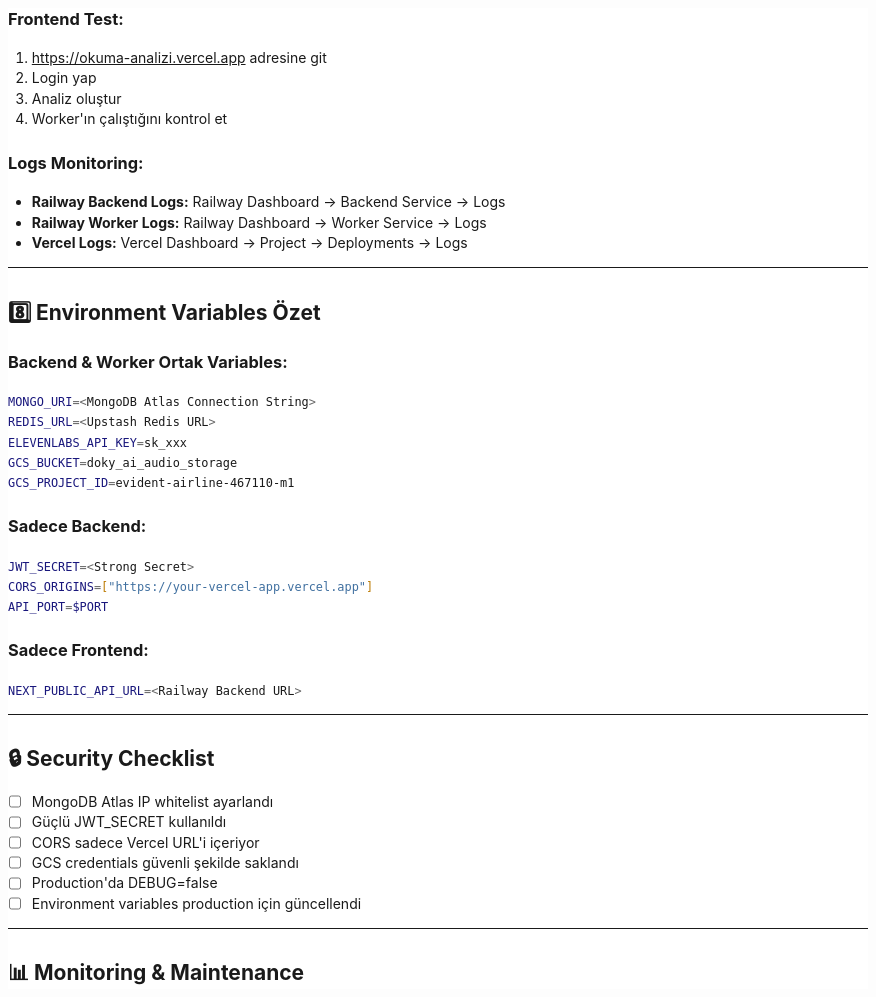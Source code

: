 ### Frontend Test:
1. https://okuma-analizi.vercel.app adresine git
2. Login yap
3. Analiz oluştur
4. Worker'ın çalıştığını kontrol et

### Logs Monitoring:
- **Railway Backend Logs:** Railway Dashboard → Backend Service → Logs
- **Railway Worker Logs:** Railway Dashboard → Worker Service → Logs
- **Vercel Logs:** Vercel Dashboard → Project → Deployments → Logs

---

## 8️⃣ Environment Variables Özet

### Backend & Worker Ortak Variables:
```bash
MONGO_URI=<MongoDB Atlas Connection String>
REDIS_URL=<Upstash Redis URL>
ELEVENLABS_API_KEY=sk_xxx
GCS_BUCKET=doky_ai_audio_storage
GCS_PROJECT_ID=evident-airline-467110-m1
```

### Sadece Backend:
```bash
JWT_SECRET=<Strong Secret>
CORS_ORIGINS=["https://your-vercel-app.vercel.app"]
API_PORT=$PORT
```

### Sadece Frontend:
```bash
NEXT_PUBLIC_API_URL=<Railway Backend URL>
```

---

## 🔒 Security Checklist

- [ ] MongoDB Atlas IP whitelist ayarlandı
- [ ] Güçlü JWT_SECRET kullanıldı
- [ ] CORS sadece Vercel URL'i içeriyor
- [ ] GCS credentials güvenli şekilde saklandı
- [ ] Production'da DEBUG=false
- [ ] Environment variables production için güncellendi

---

## 📊 Monitoring & Maintenance
